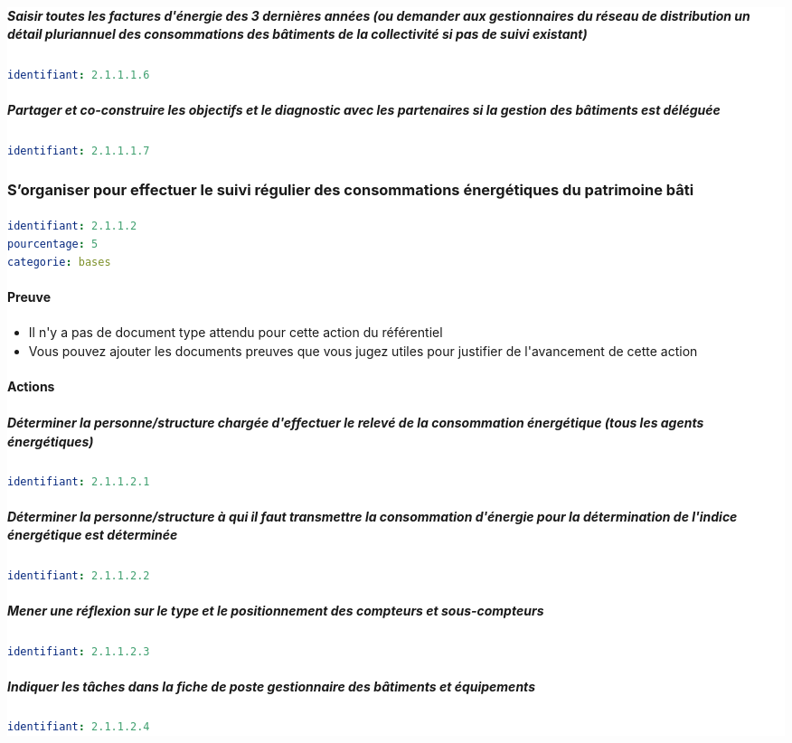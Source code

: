 ##### Saisir toutes les factures d'énergie des 3 dernières années (ou demander aux gestionnaires du réseau de distribution un détail pluriannuel des consommations des bâtiments de la collectivité si pas de suivi existant)
```yaml
identifiant: 2.1.1.1.6
```

##### Partager et co-construire les objectifs et le diagnostic avec les partenaires si la gestion des bâtiments est déléguée
```yaml
identifiant: 2.1.1.1.7
```


### S’organiser pour effectuer le suivi régulier des consommations énergétiques du patrimoine bâti
```yaml
identifiant: 2.1.1.2
pourcentage: 5
categorie: bases
```
#### Preuve
- Il n'y a pas de document type attendu pour cette action du référentiel
- Vous pouvez ajouter les documents preuves que vous jugez utiles pour justifier de l'avancement de cette action

#### Actions
##### Déterminer la personne/structure chargée d'effectuer le relevé de la consommation énergétique (tous les agents énergétiques)
```yaml
identifiant: 2.1.1.2.1
```

##### Déterminer la personne/structure à qui il faut transmettre la consommation d'énergie pour la détermination de l'indice énergétique est déterminée
```yaml
identifiant: 2.1.1.2.2
```

##### Mener une réflexion sur le type et le positionnement des compteurs et sous-compteurs
```yaml
identifiant: 2.1.1.2.3
```

##### Indiquer les tâches dans la fiche de poste gestionnaire des bâtiments et équipements
```yaml
identifiant: 2.1.1.2.4
```

